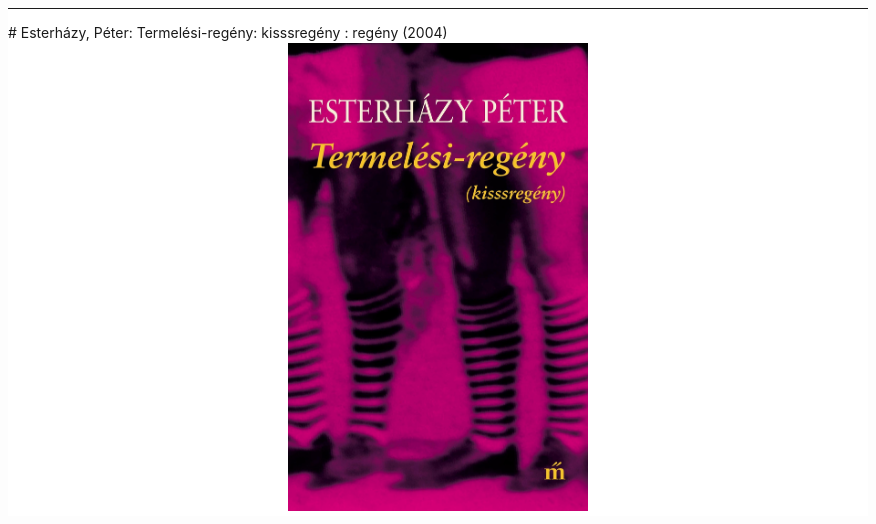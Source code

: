 
<hr/>
# <a name="id_1512">Esterházy, Péter: Termelési-regény: kisssregény : regény (2004)</a>
<center><img src="https://github.com/BercziSandor/calibre_lib/raw/main/main/Esterhazy%2C%20Peter/Termelesi-regeny_%20kisssregeny%20_%20reg%20%281512%29/cover.jpg" alt="cover" width="300"/></center>
